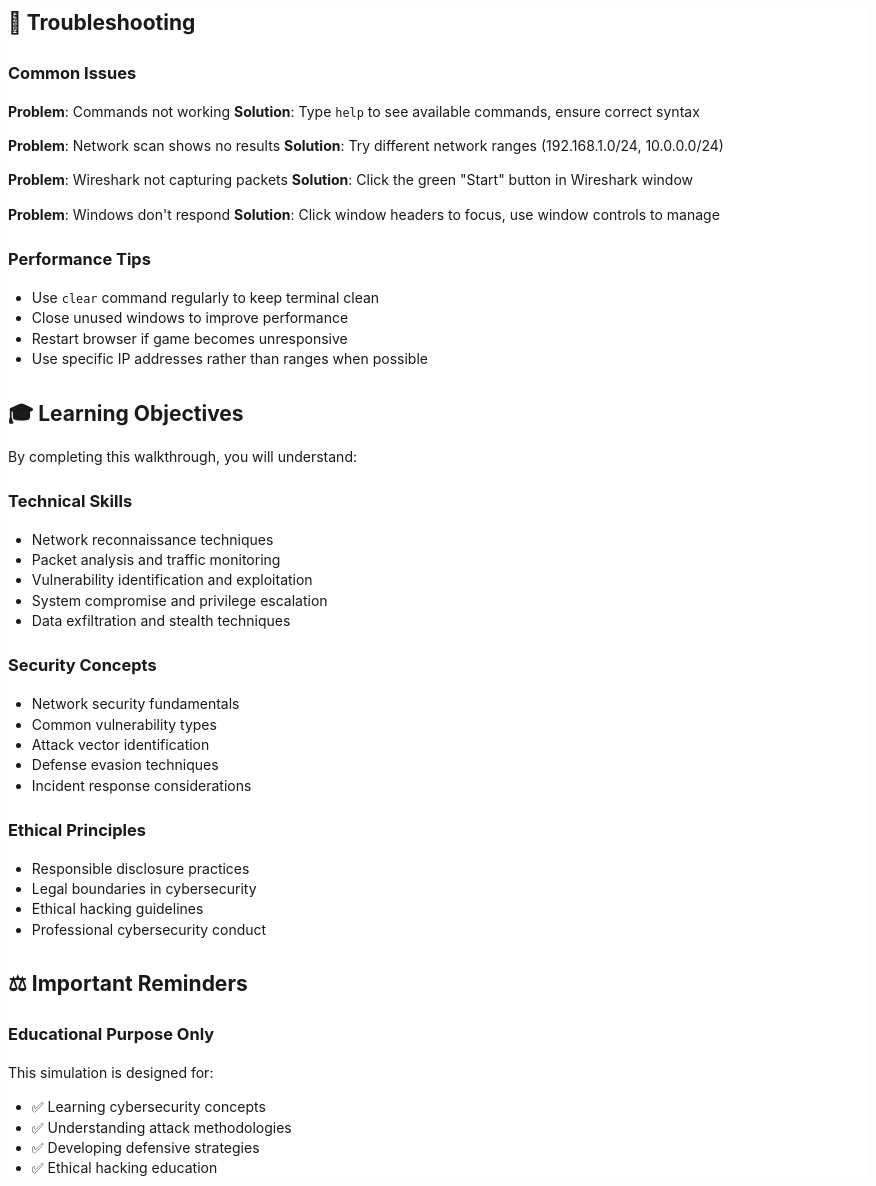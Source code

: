 ## 🔧 Troubleshooting

### Common Issues

**Problem**: Commands not working
**Solution**: Type `help` to see available commands, ensure correct syntax

**Problem**: Network scan shows no results
**Solution**: Try different network ranges (192.168.1.0/24, 10.0.0.0/24)

**Problem**: Wireshark not capturing packets
**Solution**: Click the green "Start" button in Wireshark window

**Problem**: Windows don't respond
**Solution**: Click window headers to focus, use window controls to manage

### Performance Tips
- Use `clear` command regularly to keep terminal clean
- Close unused windows to improve performance
- Restart browser if game becomes unresponsive
- Use specific IP addresses rather than ranges when possible

## 🎓 Learning Objectives

By completing this walkthrough, you will understand:

### Technical Skills
- Network reconnaissance techniques
- Packet analysis and traffic monitoring
- Vulnerability identification and exploitation
- System compromise and privilege escalation
- Data exfiltration and stealth techniques

### Security Concepts
- Network security fundamentals
- Common vulnerability types
- Attack vector identification
- Defense evasion techniques
- Incident response considerations

### Ethical Principles
- Responsible disclosure practices
- Legal boundaries in cybersecurity
- Ethical hacking guidelines
- Professional cybersecurity conduct

## ⚖️ Important Reminders

### Educational Purpose Only
This simulation is designed for:
- ✅ Learning cybersecurity concepts
- ✅ Understanding attack methodologies
- ✅ Developing defensive strategies
- ✅ Ethical hacking education
